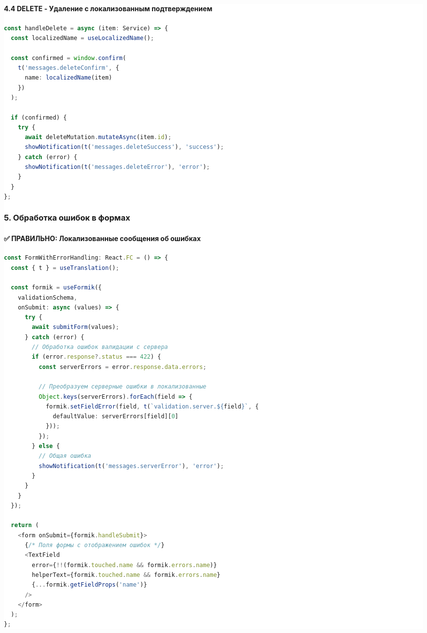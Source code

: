 #### 4.4 DELETE - Удаление с локализованным подтверждением
```typescript
const handleDelete = async (item: Service) => {
  const localizedName = useLocalizedName();
  
  const confirmed = window.confirm(
    t('messages.deleteConfirm', { 
      name: localizedName(item) 
    })
  );
  
  if (confirmed) {
    try {
      await deleteMutation.mutateAsync(item.id);
      showNotification(t('messages.deleteSuccess'), 'success');
    } catch (error) {
      showNotification(t('messages.deleteError'), 'error');
    }
  }
};
```

### 5. Обработка ошибок в формах

#### ✅ ПРАВИЛЬНО: Локализованные сообщения об ошибках
```typescript
const FormWithErrorHandling: React.FC = () => {
  const { t } = useTranslation();
  
  const formik = useFormik({
    validationSchema,
    onSubmit: async (values) => {
      try {
        await submitForm(values);
      } catch (error) {
        // Обработка ошибок валидации с сервера
        if (error.response?.status === 422) {
          const serverErrors = error.response.data.errors;
          
          // Преобразуем серверные ошибки в локализованные
          Object.keys(serverErrors).forEach(field => {
            formik.setFieldError(field, t(`validation.server.${field}`, {
              defaultValue: serverErrors[field][0]
            }));
          });
        } else {
          // Общая ошибка
          showNotification(t('messages.serverError'), 'error');
        }
      }
    }
  });
  
  return (
    <form onSubmit={formik.handleSubmit}>
      {/* Поля формы с отображением ошибок */}
      <TextField
        error={!!(formik.touched.name && formik.errors.name)}
        helperText={formik.touched.name && formik.errors.name}
        {...formik.getFieldProps('name')}
      />
    </form>
  );
};
```